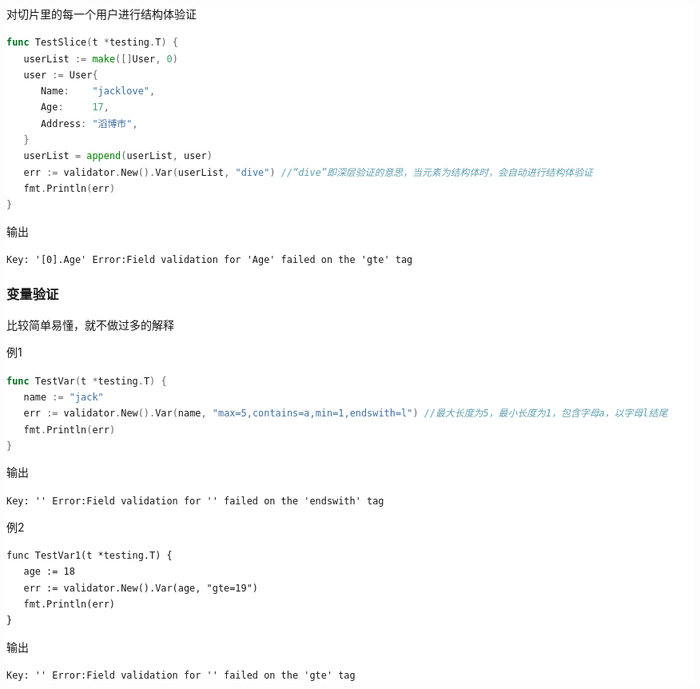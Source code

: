 对切片里的每一个用户进行结构体验证

```go
func TestSlice(t *testing.T) {
   userList := make([]User, 0)
   user := User{
      Name:    "jacklove",
      Age:     17,
      Address: "滔博市",
   }
   userList = append(userList, user)
   err := validator.New().Var(userList, "dive") //“dive”即深层验证的意思，当元素为结构体时，会自动进行结构体验证
   fmt.Println(err)
}
```

输出

```
Key: '[0].Age' Error:Field validation for 'Age' failed on the 'gte' tag
```

### 变量验证

比较简单易懂，就不做过多的解释

例1

```go
func TestVar(t *testing.T) {
   name := "jack"
   err := validator.New().Var(name, "max=5,contains=a,min=1,endswith=l") //最大长度为5，最小长度为1，包含字母a，以字母l结尾
   fmt.Println(err)
}
```

输出

```
Key: '' Error:Field validation for '' failed on the 'endswith' tag
```

例2

```
func TestVar1(t *testing.T) {
   age := 18
   err := validator.New().Var(age, "gte=19")
   fmt.Println(err)
}
```

输出

```
Key: '' Error:Field validation for '' failed on the 'gte' tag
```
